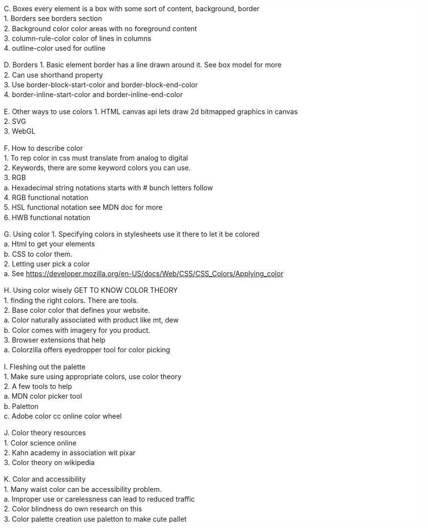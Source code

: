 C. Boxes every element is a box with some sort of content, background, border<br>
		1. Borders see borders section<br>
		2. Background color color areas with no foreground content<br>
		3. column-rule-color color of lines in columns<br>
		4. outline-color used for outline<br>

D. Borders
		1. Basic element border has a line drawn around it. See box model for more<br>
		2. Can use shorthand property<br>
		3. Use border-block-start-color and border-block-end-color<br>
		4. border-inline-start-color and border-inline-end-color<br>

E. Other ways to use colors 
		1. HTML canvas api lets draw 2d bitmapped graphics in canvas <br>
		2. SVG<br> 
		3. WebGL<br>
	
F. How to describe color<br>
		1. To rep color in css must translate from analog to digital<br> 
		2. Keywords, there are some keyword colors you can use. <br>
		3. RGB <br>
			a. Hexadecimal string notations starts with # bunch letters follow<br>
		4. RGB functional notation<br>
		5. HSL functional notation see MDN doc for more<br> 
		6. HWB functional notation<br>
	
G. Using color
		1. Specifying colors in stylesheets  use it there to let it be colored<br> 
			a. Html to get your elements<br>
			b. CSS to color them.<br>
		2. Letting user pick a color<br>
			a. See https://developer.mozilla.org/en-US/docs/Web/CSS/CSS_Colors/Applying_color

H. Using color wisely GET TO KNOW COLOR THEORY<br>
		1. finding the right colors. There are tools.<br> 
		2. Base color color that defines your website.<br> 
			a. Color naturally associated with product like mt, dew<br>
			b. Color comes with imagery for you product.<br>
		3. Browser extensions that help<br> 
			a. Colorzilla offers eyedropper tool for color picking<br>

I. Fleshing out the palette<br>
		1. Make sure using appropriate colors, use color theory<br>
		2. A few tools to help<br> 
			a. MDN color picker tool<br>
			b. Paletton<br>
			c. Adobe color cc online color wheel<br>

J. Color theory resources<br>
		1. Color science online<br>
		2. Kahn academy in association wit pixar<br>
		3. Color theory on wikipedia<br>

K. Color and accessibility<br>
		1. Many waist color can be accessibility problem. <br>
			a. Improper use or carelessness can lead to reduced traffic<br> 
		2. Color blindness do own research on this<br> 
		3. Color palette creation use paletton to make cute pallet<br>
